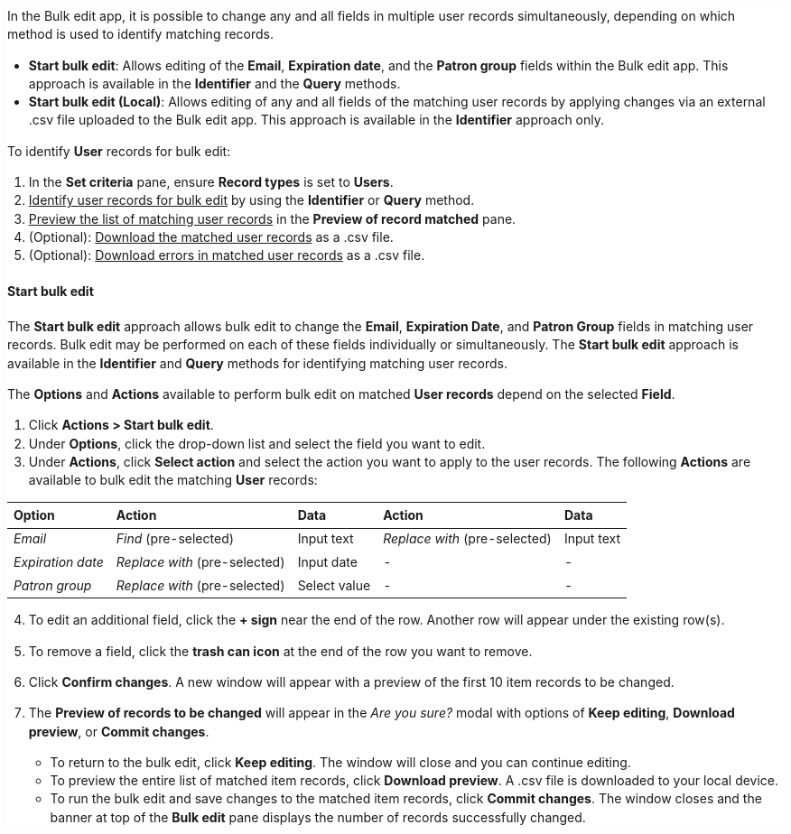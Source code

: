 In the Bulk edit app, it is possible to change any and all fields in multiple user records simultaneously, depending on which method is used to identify matching records.

- **Start bulk edit**: Allows editing of the **Email**, **Expiration date**, and the **Patron group** fields within the Bulk edit app. This approach is available in the **Identifier** and the **Query** methods.
- **Start bulk edit (Local)**: Allows editing of any and all fields of the matching user records by applying changes via an external .csv file uploaded to the Bulk edit app. This approach is available in the **Identifier** approach only. 

To identify **User** records for bulk edit:

1. In the **Set criteria** pane, ensure **Record types** is set to **Users**.
2. [Identify user records for bulk edit](#identify-records-for-bulk-edit) by using the **Identifier** or **Query** method.
3. [Preview the list of matching user records](#preview-matched-records) in the **Preview of record matched** pane. 
4. (Optional): [Download the matched user records](#download-matched-records) as a .csv file.
5. (Optional): [Download errors in matched user records](#download-errors) as a .csv file.

#### Start bulk edit

The **Start bulk edit** approach allows bulk edit to change the **Email**, **Expiration Date**, and **Patron Group** fields in matching user records. Bulk edit may be performed on each of these fields individually or simultaneously. The **Start bulk edit** approach is available in the **Identifier** and **Query** methods for identifying matching user records.

The **Options** and **Actions** available to perform bulk edit on matched **User records** depend on the selected **Field**.

1. Click **Actions > Start bulk edit**. 
2. Under **Options**, click the drop-down list and select the field you want to edit.
3. Under **Actions**, click **Select action** and select the action you want to apply to the user records. The following **Actions** are available to bulk edit the matching **User** records:

| Option | Action | Data | Action | Data |
| :----- | :----- | :----- | :----- | :----- |
| *Email* | *Find* (pre-selected) | Input text | *Replace with* (pre-selected) | Input text |
| *Expiration date* | *Replace with* (pre-selected) | Input date | - | - |
| *Patron group* | *Replace with* (pre-selected) | Select value | - | - |

4. To edit an additional field, click the **+ sign** near the end of the row. Another row will appear under the existing row(s).
5. To remove a field, click the **trash can icon** at the end of the row you want to remove.
6. Click **Confirm changes**. A new window will appear with a preview of the first 10 item records to be changed.
7. The **Preview of records to be changed** will appear in the *Are you sure?* modal with options of **Keep editing**, **Download preview**, or **Commit changes**.
   
   - To return to the bulk edit, click **Keep editing**. The window will close and you can continue editing.
   - To preview the entire list of matched item records, click **Download preview**. A .csv file is downloaded to your local device.
   - To run the bulk edit and save changes to the matched item records, click **Commit changes**. The window closes and the banner at top of the **Bulk edit** pane displays the number of records successfully changed.
